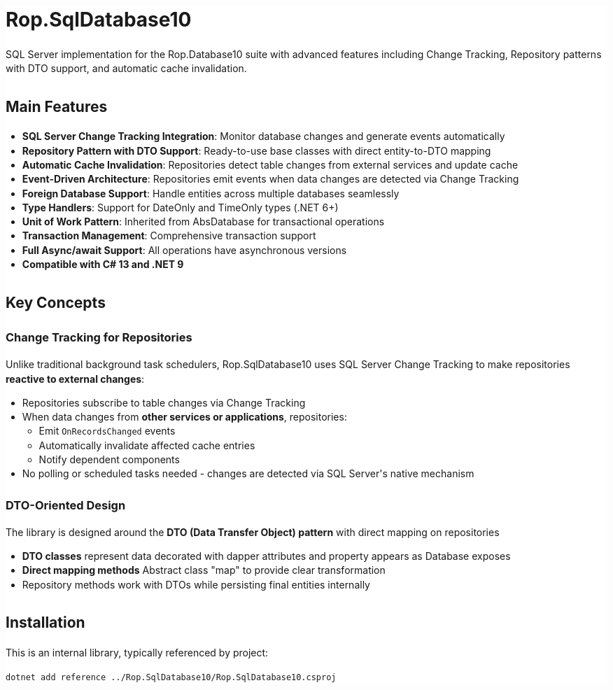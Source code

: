 ﻿# Rop.SqlDatabase10

SQL Server implementation for the Rop.Database10 suite with advanced features including Change Tracking, Repository patterns with DTO support, and automatic cache invalidation.

## Main Features

- **SQL Server Change Tracking Integration**: Monitor database changes and generate events automatically
- **Repository Pattern with DTO Support**: Ready-to-use base classes with direct entity-to-DTO mapping
- **Automatic Cache Invalidation**: Repositories detect table changes from external services and update cache
- **Event-Driven Architecture**: Repositories emit events when data changes are detected via Change Tracking
- **Foreign Database Support**: Handle entities across multiple databases seamlessly
- **Type Handlers**: Support for DateOnly and TimeOnly types (.NET 6+)
- **Unit of Work Pattern**: Inherited from AbsDatabase for transactional operations
- **Transaction Management**: Comprehensive transaction support
- **Full Async/await Support**: All operations have asynchronous versions
- **Compatible with C# 13 and .NET 9**

## Key Concepts

### Change Tracking for Repositories

Unlike traditional background task schedulers, Rop.SqlDatabase10 uses SQL Server Change Tracking to make repositories **reactive to external changes**:

- Repositories subscribe to table changes via Change Tracking
- When data changes from **other services or applications**, repositories:
  - Emit `OnRecordsChanged` events
  - Automatically invalidate affected cache entries
  - Notify dependent components
- No polling or scheduled tasks needed - changes are detected via SQL Server's native mechanism

### DTO-Oriented Design

The library is designed around the **DTO (Data Transfer Object) pattern** with direct mapping on repositories

- **DTO classes** represent data decorated with dapper attributes and property appears as Database exposes
- **Direct mapping methods** Abstract class "map" to provide clear transformation
- Repository methods work with DTOs while persisting final entities internally

## Installation

This is an internal library, typically referenced by project:

```bash
dotnet add reference ../Rop.SqlDatabase10/Rop.SqlDatabase10.csproj
```
